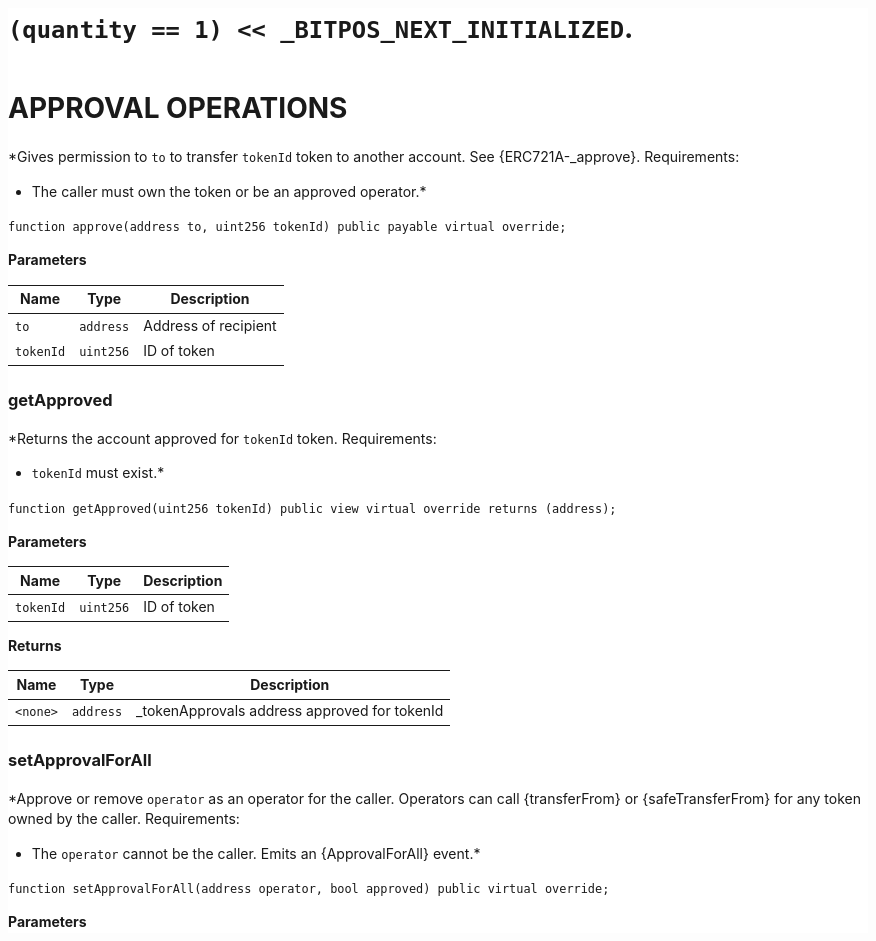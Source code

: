 `(quantity == 1) << _BITPOS_NEXT_INITIALIZED`.
=============================================================
APPROVAL OPERATIONS
=============================================================

*Gives permission to `to` to transfer `tokenId` token to another account. See {ERC721A-_approve}.
Requirements:
- The caller must own the token or be an approved operator.*


```solidity
function approve(address to, uint256 tokenId) public payable virtual override;
```
**Parameters**

|Name|Type|Description|
|----|----|-----------|
|`to`|`address`|Address of recipient|
|`tokenId`|`uint256`|ID of token|


### getApproved

*Returns the account approved for `tokenId` token.
Requirements:
- `tokenId` must exist.*


```solidity
function getApproved(uint256 tokenId) public view virtual override returns (address);
```
**Parameters**

|Name|Type|Description|
|----|----|-----------|
|`tokenId`|`uint256`|ID of token|

**Returns**

|Name|Type|Description|
|----|----|-----------|
|`<none>`|`address`|_tokenApprovals address approved for tokenId|


### setApprovalForAll

*Approve or remove `operator` as an operator for the caller.
Operators can call {transferFrom} or {safeTransferFrom}
for any token owned by the caller.
Requirements:
- The `operator` cannot be the caller.
Emits an {ApprovalForAll} event.*


```solidity
function setApprovalForAll(address operator, bool approved) public virtual override;
```
**Parameters**

